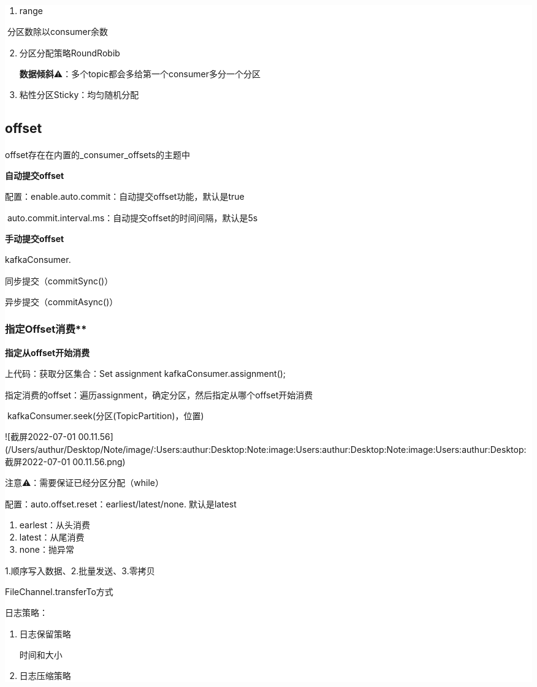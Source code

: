 1. range

​	分区数除以consumer余数

2. 分区分配策略RoundRobib

   **数据倾斜**⚠️：多个topic都会多给第一个consumer多分一个分区

3. 粘性分区Sticky：均匀随机分配

## offset

offset存在在内置的_consumer_offsets的主题中

**自动提交offset**

配置：enable.auto.commit：自动提交offset功能，默认是true

​		  auto.commit.interval.ms：自动提交offset的时间间隔，默认是5s

**手动提交offset**

kafkaConsumer.

同步提交（commitSync()）

异步提交（commitAsync()）

### 指定Offset消费**

**指定从offset开始消费**

上代码：获取分区集合：Set<TopicPartition> assignment kafkaConsumer.assignment();

​			指定消费的offset：遍历assignment，确定分区，然后指定从哪个offset开始消费

​			kafkaConsumer.seek(分区(TopicPartition)，位置)

![截屏2022-07-01 00.11.56](/Users/authur/Desktop/Note/image/:Users:authur:Desktop:Note:image:Users:authur:Desktop:Note:image:Users:authur:Desktop:截屏2022-07-01 00.11.56.png)

注意⚠️：需要保证已经分区分配（while）

配置：auto.offset.reset：earliest/latest/none.  默认是latest

1. earlest：从头消费
2. latest：从尾消费
3. none：抛异常





1.顺序写入数据、2.批量发送、3.零拷贝

FileChannel.transferTo方式

日志策略：

1. 日志保留策略

   时间和大小

2. 日志压缩策略
